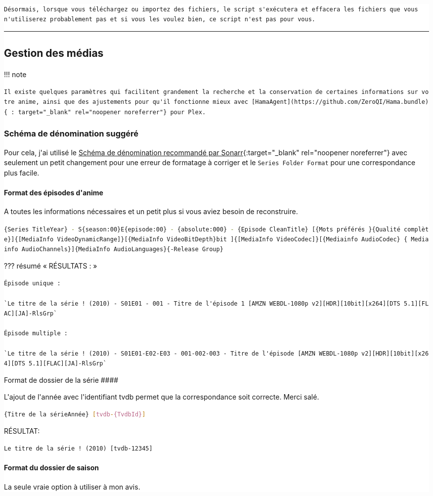     Désormais, lorsque vous téléchargez ou importez des fichiers, le script s'exécutera et effacera les fichiers que vous n'utiliserez probablement pas et si vous les voulez bien, ce script n'est pas pour vous.

---

## Gestion des médias

!!! note

    Il existe quelques paramètres qui facilitent grandement la recherche et la conservation de certaines informations sur votre anime, ainsi que des ajustements pour qu'il fonctionne mieux avec [HamaAgent](https://github.com/ZeroQI/Hama.bundle){ : target="_blank" rel="noopener noreferrer"} pour Plex.

### Schéma de dénomination suggéré

Pour cela, j'ai utilisé le [Schéma de dénomination recommandé par Sonarr](/Sonarr/Sonarr-recommended-naming-scheme/#anime-episode-format){:target="_blank" rel="noopener noreferrer"} avec seulement un petit changement pour une erreur de formatage à corriger et le `Series Folder Format` pour une correspondance plus facile.

#### Format des épisodes d'anime

A toutes les informations nécessaires et un petit plus si vous aviez besoin de reconstruire.

```bash
{Series TitleYear} - S{season:00}E{episode:00} - {absolute:000} - {Episode CleanTitle} [{Mots préférés }{Qualité complète}]{[MediaInfo VideoDynamicRange]}[{MediaInfo VideoBitDepth}bit ]{[MediaInfo VideoCodec]}[{Mediainfo AudioCodec} { Mediainfo AudioChannels}]{MediaInfo AudioLanguages}{-Release Group}
```

??? résumé « RÉSULTATS : »

    Épisode unique :

    `Le titre de la série ! (2010) - S01E01 - 001 - Titre de l'épisode 1 [AMZN WEBDL-1080p v2][HDR][10bit][x264][DTS 5.1][FLAC][JA]-RlsGrp`

    Épisode multiple :

    `Le titre de la série ! (2010) - S01E01-E02-E03 - 001-002-003 - Titre de l'épisode [AMZN WEBDL-1080p v2][HDR][10bit][x264][DTS 5.1][FLAC][JA]-RlsGrp`

Format de dossier de la série ####

L'ajout de l'année avec l'identifiant tvdb permet que la correspondance soit correcte. Merci salé.

```bash
{Titre de la sérieAnnée} [tvdb-{TvdbId}]
```

RÉSULTAT:

`Le titre de la série ! (2010) [tvdb-12345]`

#### Format du dossier de saison

La seule vraie option à utiliser à mon avis.
